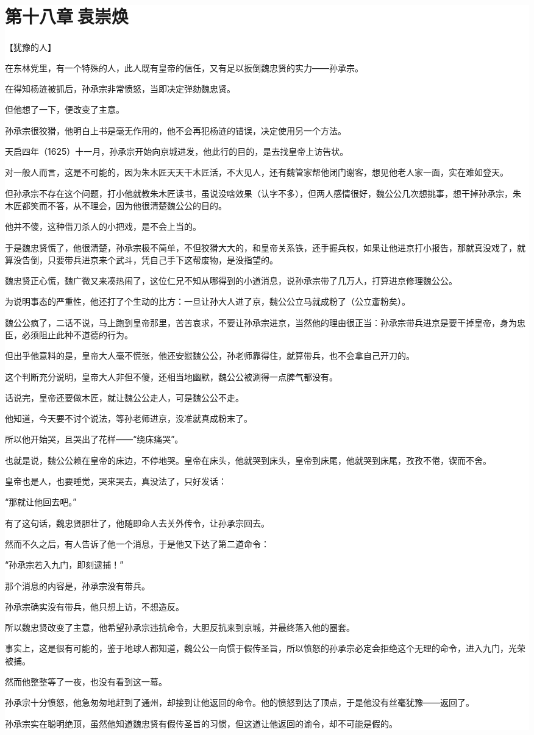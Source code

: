 #  第十八章 袁崇焕

【犹豫的人】

在东林党里，有一个特殊的人，此人既有皇帝的信任，又有足以扳倒魏忠贤的实力——孙承宗。

在得知杨涟被抓后，孙承宗非常愤怒，当即决定弹劾魏忠贤。

但他想了一下，便改变了主意。

孙承宗很狡猾，他明白上书是毫无作用的，他不会再犯杨涟的错误，决定使用另一个方法。

天启四年（1625）十一月，孙承宗开始向京城进发，他此行的目的，是去找皇帝上访告状。

对一般人而言，这是不可能的，因为朱木匠天天干木匠活，不大见人，还有魏管家帮他闭门谢客，想见他老人家一面，实在难如登天。

但孙承宗不存在这个问题，打小他就教朱木匠读书，虽说没啥效果（认字不多），但两人感情很好，魏公公几次想挑事，想干掉孙承宗，朱木匠都笑而不答，从不理会，因为他很清楚魏公公的目的。

他并不傻，这种借刀杀人的小把戏，是不会上当的。

于是魏忠贤慌了，他很清楚，孙承宗极不简单，不但狡猾大大的，和皇帝关系铁，还手握兵权，如果让他进京打小报告，那就真没戏了，就算没告倒，只要带兵进京来个武斗，凭自己手下这帮废物，是没指望的。

魏忠贤正心慌，魏广微又来凑热闹了，这位仁兄不知从哪得到的小道消息，说孙承宗带了几万人，打算进京修理魏公公。

为说明事态的严重性，他还打了个生动的比方：一旦让孙大人进了京，魏公公立马就成粉了（公立齑粉矣）。

魏公公疯了，二话不说，马上跑到皇帝那里，苦苦哀求，不要让孙承宗进京，当然他的理由很正当：孙承宗带兵进京是要干掉皇帝，身为忠臣，必须阻止此种不道德的行为。

但出乎他意料的是，皇帝大人毫不慌张，他还安慰魏公公，孙老师靠得住，就算带兵，也不会拿自己开刀的。

这个判断充分说明，皇帝大人非但不傻，还相当地幽默，魏公公被涮得一点脾气都没有。

话说完，皇帝还要做木匠，就让魏公公走人，可是魏公公不走。

他知道，今天要不讨个说法，等孙老师进京，没准就真成粉末了。

所以他开始哭，且哭出了花样——“绕床痛哭”。

也就是说，魏公公赖在皇帝的床边，不停地哭。皇帝在床头，他就哭到床头，皇帝到床尾，他就哭到床尾，孜孜不倦，锲而不舍。

皇帝也是人，也要睡觉，哭来哭去，真没法了，只好发话：

“那就让他回去吧。”

有了这句话，魏忠贤胆壮了，他随即命人去关外传令，让孙承宗回去。

然而不久之后，有人告诉了他一个消息，于是他又下达了第二道命令：

“孙承宗若入九门，即刻逮捕！”

那个消息的内容是，孙承宗没有带兵。

孙承宗确实没有带兵，他只想上访，不想造反。

所以魏忠贤改变了主意，他希望孙承宗违抗命令，大胆反抗来到京城，并最终落入他的圈套。

事实上，这是很有可能的，鉴于地球人都知道，魏公公一向惯于假传圣旨，所以愤怒的孙承宗必定会拒绝这个无理的命令，进入九门，光荣被捕。

然而他整整等了一夜，也没有看到这一幕。

孙承宗十分愤怒，他急匆匆地赶到了通州，却接到让他返回的命令。他的愤怒到达了顶点，于是他没有丝毫犹豫——返回了。

孙承宗实在聪明绝顶，虽然他知道魏忠贤有假传圣旨的习惯，但这道让他返回的谕令，却不可能是假的。
